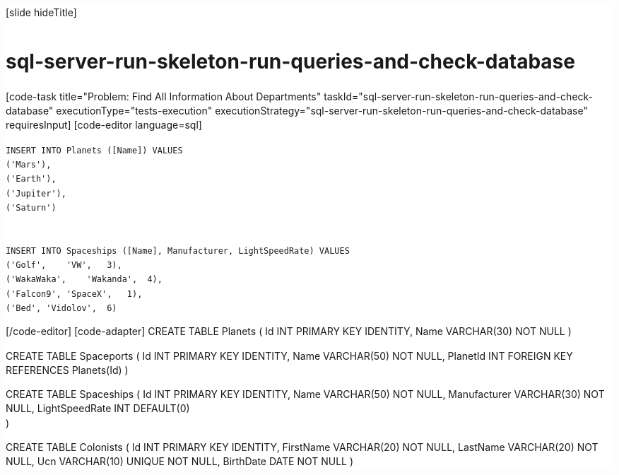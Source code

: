 

[slide hideTitle]
# sql-server-run-skeleton-run-queries-and-check-database
[code-task title="Problem: Find All Information About Departments" taskId="sql-server-run-skeleton-run-queries-and-check-database" executionType="tests-execution" executionStrategy="sql-server-run-skeleton-run-queries-and-check-database" requiresInput]
[code-editor language=sql]
```
INSERT INTO Planets ([Name]) VALUES
('Mars'),
('Earth'),
('Jupiter'),
('Saturn')


INSERT INTO Spaceships ([Name], Manufacturer, LightSpeedRate) VALUES
('Golf',	'VW',	3),
('WakaWaka',	'Wakanda',	4),
('Falcon9',	'SpaceX',	1),
('Bed',	'Vidolov',	6)
```
[/code-editor]
[code-adapter]
CREATE TABLE Planets
(
	Id INT PRIMARY KEY IDENTITY,
	Name VARCHAR(30) NOT NULL
)

CREATE TABLE Spaceports
(
	Id INT PRIMARY KEY IDENTITY,
	Name VARCHAR(50) NOT NULL,
	PlanetId INT FOREIGN KEY REFERENCES Planets(Id)
)

CREATE TABLE Spaceships
(
	Id INT PRIMARY KEY IDENTITY,
	Name VARCHAR(50) NOT NULL,
	Manufacturer VARCHAR(30) NOT NULL,
	LightSpeedRate INT DEFAULT(0)	
)

CREATE TABLE Colonists
(
	Id INT PRIMARY KEY IDENTITY,
	FirstName VARCHAR(20) NOT NULL,
	LastName VARCHAR(20) NOT NULL,
	Ucn VARCHAR(10) UNIQUE NOT NULL,
	BirthDate DATE NOT NULL
)
